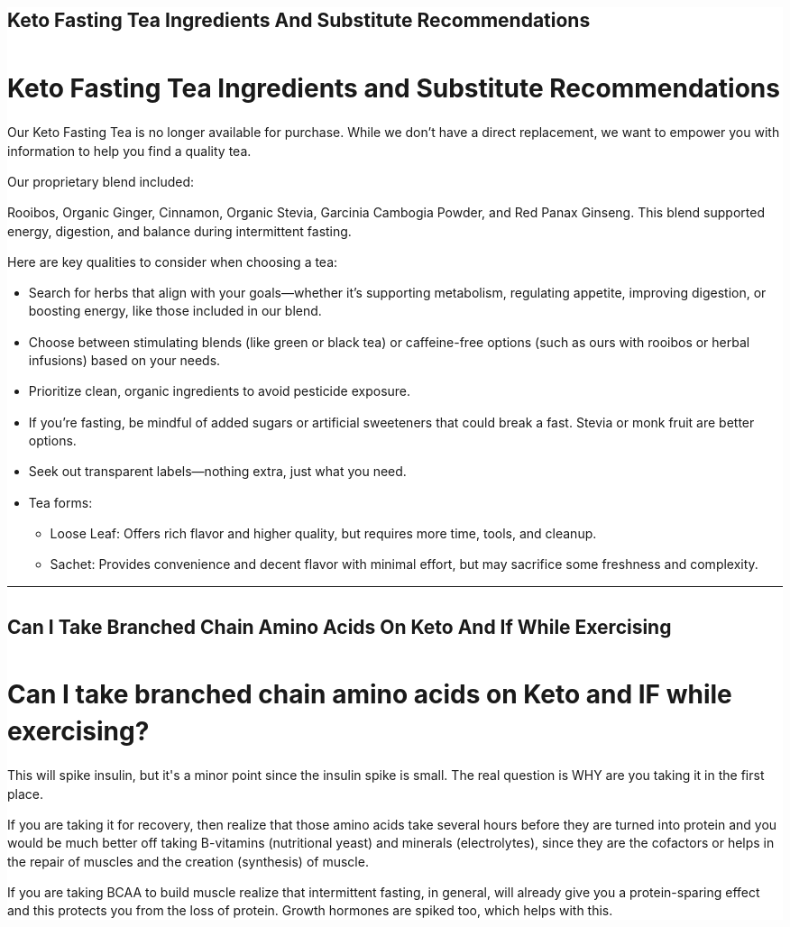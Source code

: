 ## Keto Fasting Tea Ingredients And Substitute Recommendations

# Keto Fasting Tea Ingredients and Substitute Recommendations

Our Keto Fasting Tea is no longer available for purchase. While we don’t have a direct replacement, we want to empower you with information to help you find a quality tea.

Our proprietary blend included:

Rooibos, Organic Ginger, Cinnamon, Organic Stevia, Garcinia Cambogia Powder, and Red Panax Ginseng. This blend supported energy, digestion, and balance during intermittent fasting.

Here are key qualities to consider when choosing a tea:

- Search for herbs that align with your goals—whether it’s supporting metabolism, regulating appetite, improving digestion, or boosting energy, like those included in our blend.

- Choose between stimulating blends (like green or black tea) or caffeine-free options (such as ours with rooibos or herbal infusions) based on your needs.

- Prioritize clean, organic ingredients to avoid pesticide exposure.

- If you’re fasting, be mindful of added sugars or artificial sweeteners that could break a fast. Stevia or monk fruit are better options.

- Seek out transparent labels—nothing extra, just what you need.

- Tea forms:

    - Loose Leaf: Offers rich flavor and higher quality, but requires more time, tools, and cleanup.

    - Sachet: Provides convenience and decent flavor with minimal effort, but may sacrifice some freshness and complexity.

---

## Can I Take Branched Chain Amino Acids On Keto And If While Exercising

# Can I take branched chain amino acids on Keto and IF while exercising?

This will spike insulin, but it's a minor point since the insulin spike is small. The real question is WHY are you taking it in the first place.

If you are taking it for recovery, then realize that those amino acids take several hours before they are turned into protein and you would be much better off taking B-vitamins (nutritional yeast) and minerals (electrolytes), since they are the cofactors or helps in the repair of muscles and the creation (synthesis) of muscle.

If you are taking BCAA to build muscle realize that intermittent fasting, in general, will already give you a protein-sparing effect and this protects you from the loss of protein. Growth hormones are spiked too, which helps with this.

